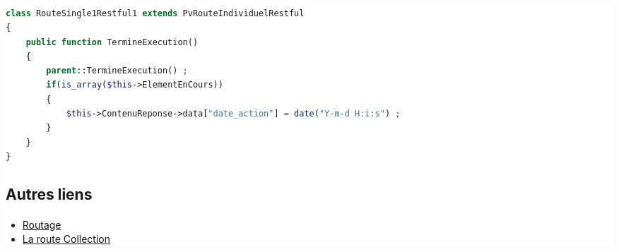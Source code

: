 ```php
class RouteSingle1Restful1 extends PvRouteIndividuelRestful
{
	public function TermineExecution()
	{
		parent::TermineExecution() ;
		if(is_array($this->ElementEnCours))
		{
			$this->ContenuReponse->data["date_action"] = date("Y-m-d H:i:s") ;
		}
	}
}
```

## Autres liens

- [Routage](../apirestful/routage.md)
- [La route Collection](../apirestful/collection.md)

